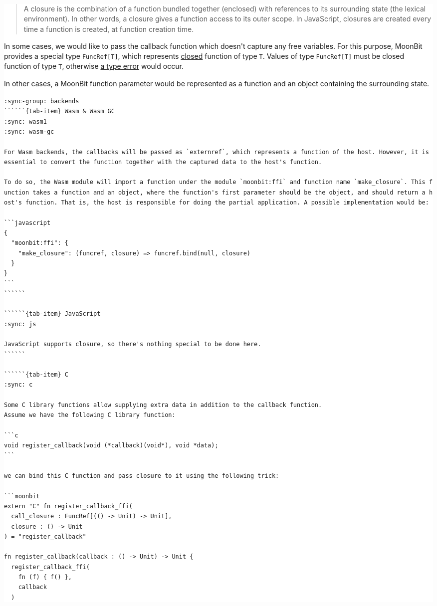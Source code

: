 > A closure is the combination of a function bundled together (enclosed) with references to its surrounding state (the lexical environment). In other words, a closure gives a function access to its outer scope. In JavaScript, closures are created every time a function is created, at function creation time.

In some cases, we would like to pass the callback function which doesn't capture any free variables. For this purpose, MoonBit provides a special type `FuncRef[T]`, which represents [closed](https://en.wikipedia.org/wiki/Lambda_calculus#Free_and_bound_variables) function of type `T`. Values of type `FuncRef[T]` must be closed function of type `T`, otherwise [a type error](/language/error_codes/E4151.md) would occur.

In other cases, a MoonBit function parameter would be represented as a function and an object containing the surrounding state.

`````````{tab-set}
:sync-group: backends
``````{tab-item} Wasm & Wasm GC
:sync: wasm1
:sync: wasm-gc

For Wasm backends, the callbacks will be passed as `externref`, which represents a function of the host. However, it is essential to convert the function together with the captured data to the host's function. 

To do so, the Wasm module will import a function under the module `moonbit:ffi` and function name `make_closure`. This function takes a function and an object, where the function's first parameter should be the object, and should return a host's function. That is, the host is responsible for doing the partial application. A possible implementation would be:

```javascript
{ 
  "moonbit:ffi": {
    "make_closure": (funcref, closure) => funcref.bind(null, closure)
  } 
}
```
``````

``````{tab-item} JavaScript
:sync: js

JavaScript supports closure, so there's nothing special to be done here.
``````

``````{tab-item} C
:sync: c

Some C library functions allow supplying extra data in addition to the callback function.
Assume we have the following C library function:

```c
void register_callback(void (*callback)(void*), void *data);
```

we can bind this C function and pass closure to it using the following trick:

```moonbit
extern "C" fn register_callback_ffi(
  call_closure : FuncRef[(() -> Unit) -> Unit],
  closure : () -> Unit
) = "register_callback"

fn register_callback(callback : () -> Unit) -> Unit {
  register_callback_ffi(
    fn (f) { f() },
    callback
  )
`````````
